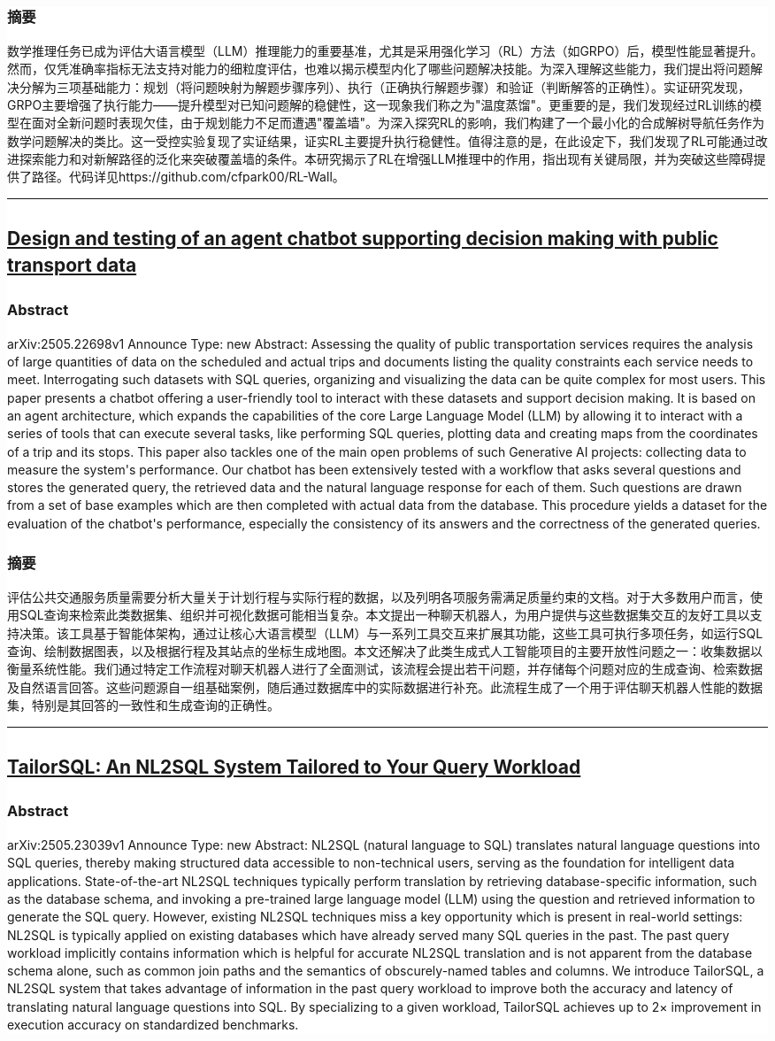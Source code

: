 ### 摘要
数学推理任务已成为评估大语言模型（LLM）推理能力的重要基准，尤其是采用强化学习（RL）方法（如GRPO）后，模型性能显著提升。然而，仅凭准确率指标无法支持对能力的细粒度评估，也难以揭示模型内化了哪些问题解决技能。为深入理解这些能力，我们提出将问题解决分解为三项基础能力：规划（将问题映射为解题步骤序列）、执行（正确执行解题步骤）和验证（判断解答的正确性）。实证研究发现，GRPO主要增强了执行能力——提升模型对已知问题解的稳健性，这一现象我们称之为"温度蒸馏"。更重要的是，我们发现经过RL训练的模型在面对全新问题时表现欠佳，由于规划能力不足而遭遇"覆盖墙"。为深入探究RL的影响，我们构建了一个最小化的合成解树导航任务作为数学问题解决的类比。这一受控实验复现了实证结果，证实RL主要提升执行稳健性。值得注意的是，在此设定下，我们发现了RL可能通过改进探索能力和对新解路径的泛化来突破覆盖墙的条件。本研究揭示了RL在增强LLM推理中的作用，指出现有关键局限，并为突破这些障碍提供了路径。代码详见https://github.com/cfpark00/RL-Wall。

---

## [Design and testing of an agent chatbot supporting decision making with public transport data](https://arxiv.org/abs/2505.22698)

### Abstract
arXiv:2505.22698v1 Announce Type: new 
Abstract: Assessing the quality of public transportation services requires the analysis of large quantities of data on the scheduled and actual trips and documents listing the quality constraints each service needs to meet. Interrogating such datasets with SQL queries, organizing and visualizing the data can be quite complex for most users. This paper presents a chatbot offering a user-friendly tool to interact with these datasets and support decision making. It is based on an agent architecture, which expands the capabilities of the core Large Language Model (LLM) by allowing it to interact with a series of tools that can execute several tasks, like performing SQL queries, plotting data and creating maps from the coordinates of a trip and its stops. This paper also tackles one of the main open problems of such Generative AI projects: collecting data to measure the system's performance. Our chatbot has been extensively tested with a workflow that asks several questions and stores the generated query, the retrieved data and the natural language response for each of them. Such questions are drawn from a set of base examples which are then completed with actual data from the database. This procedure yields a dataset for the evaluation of the chatbot's performance, especially the consistency of its answers and the correctness of the generated queries.

### 摘要
评估公共交通服务质量需要分析大量关于计划行程与实际行程的数据，以及列明各项服务需满足质量约束的文档。对于大多数用户而言，使用SQL查询来检索此类数据集、组织并可视化数据可能相当复杂。本文提出一种聊天机器人，为用户提供与这些数据集交互的友好工具以支持决策。该工具基于智能体架构，通过让核心大语言模型（LLM）与一系列工具交互来扩展其功能，这些工具可执行多项任务，如运行SQL查询、绘制数据图表，以及根据行程及其站点的坐标生成地图。本文还解决了此类生成式人工智能项目的主要开放性问题之一：收集数据以衡量系统性能。我们通过特定工作流程对聊天机器人进行了全面测试，该流程会提出若干问题，并存储每个问题对应的生成查询、检索数据及自然语言回答。这些问题源自一组基础案例，随后通过数据库中的实际数据进行补充。此流程生成了一个用于评估聊天机器人性能的数据集，特别是其回答的一致性和生成查询的正确性。

---

## [TailorSQL: An NL2SQL System Tailored to Your Query Workload](https://arxiv.org/abs/2505.23039)

### Abstract
arXiv:2505.23039v1 Announce Type: new 
Abstract: NL2SQL (natural language to SQL) translates natural language questions into SQL queries, thereby making structured data accessible to non-technical users, serving as the foundation for intelligent data applications. State-of-the-art NL2SQL techniques typically perform translation by retrieving database-specific information, such as the database schema, and invoking a pre-trained large language model (LLM) using the question and retrieved information to generate the SQL query.
  However, existing NL2SQL techniques miss a key opportunity which is present in real-world settings: NL2SQL is typically applied on existing databases which have already served many SQL queries in the past. The past query workload implicitly contains information which is helpful for accurate NL2SQL translation and is not apparent from the database schema alone, such as common join paths and the semantics of obscurely-named tables and columns. We introduce TailorSQL, a NL2SQL system that takes advantage of information in the past query workload to improve both the accuracy and latency of translating natural language questions into SQL. By specializing to a given workload, TailorSQL achieves up to 2$\times$ improvement in execution accuracy on standardized benchmarks.
